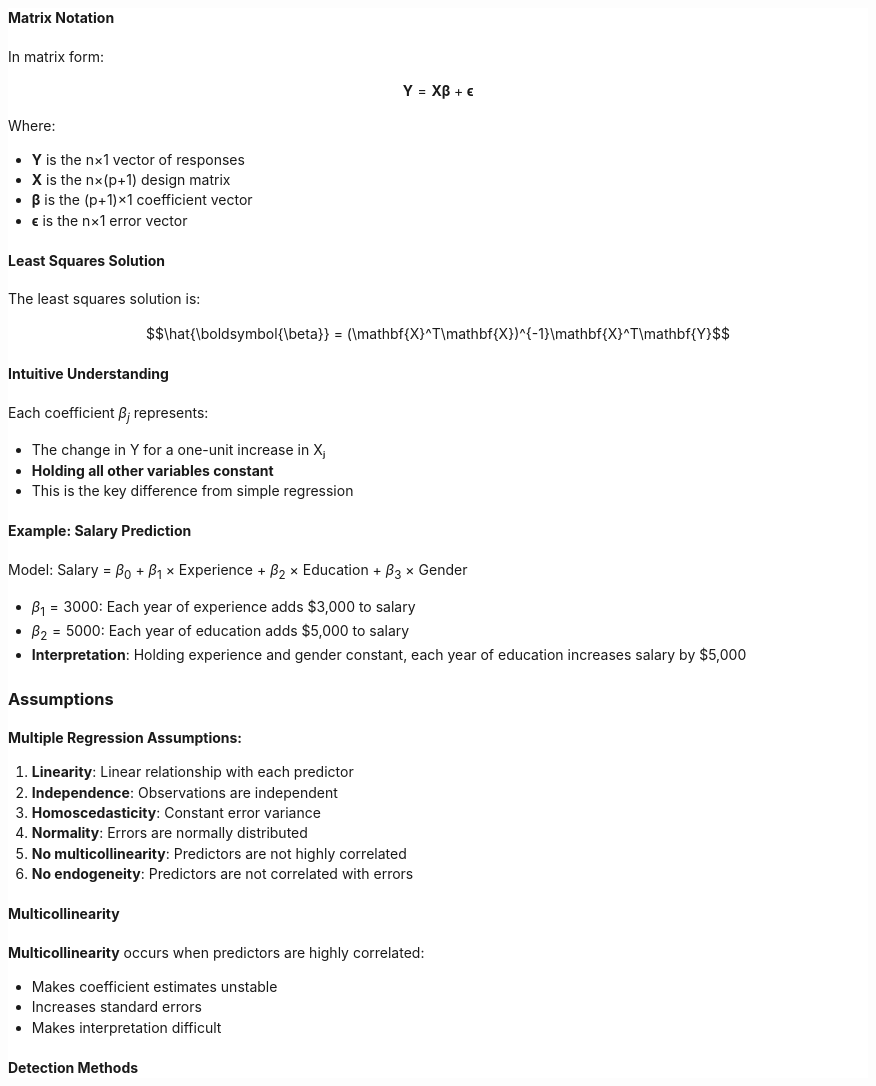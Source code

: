 #### Matrix Notation

In matrix form:
```math
\mathbf{Y} = \mathbf{X}\boldsymbol{\beta} + \boldsymbol{\epsilon}
```

Where:
- $`\mathbf{Y}`$ is the n×1 vector of responses
- $`\mathbf{X}`$ is the n×(p+1) design matrix
- $`\boldsymbol{\beta}`$ is the (p+1)×1 coefficient vector
- $`\boldsymbol{\epsilon}`$ is the n×1 error vector

#### Least Squares Solution

The least squares solution is:
```math
\hat{\boldsymbol{\beta}} = (\mathbf{X}^T\mathbf{X})^{-1}\mathbf{X}^T\mathbf{Y}
```

#### Intuitive Understanding

Each coefficient $`\beta_j`$ represents:
- The change in Y for a one-unit increase in Xⱼ
- **Holding all other variables constant**
- This is the key difference from simple regression

#### Example: Salary Prediction

Model: Salary = $`\beta_0`$ + $`\beta_1`$ × Experience + $`\beta_2`$ × Education + $`\beta_3`$ × Gender

- $`\beta_1 = 3000`$: Each year of experience adds $3,000 to salary
- $`\beta_2 = 5000`$: Each year of education adds $5,000 to salary
- **Interpretation**: Holding experience and gender constant, each year of education increases salary by $5,000

### Assumptions

**Multiple Regression Assumptions:**
1. **Linearity**: Linear relationship with each predictor
2. **Independence**: Observations are independent
3. **Homoscedasticity**: Constant error variance
4. **Normality**: Errors are normally distributed
5. **No multicollinearity**: Predictors are not highly correlated
6. **No endogeneity**: Predictors are not correlated with errors

#### Multicollinearity

**Multicollinearity** occurs when predictors are highly correlated:
- Makes coefficient estimates unstable
- Increases standard errors
- Makes interpretation difficult

#### Detection Methods
